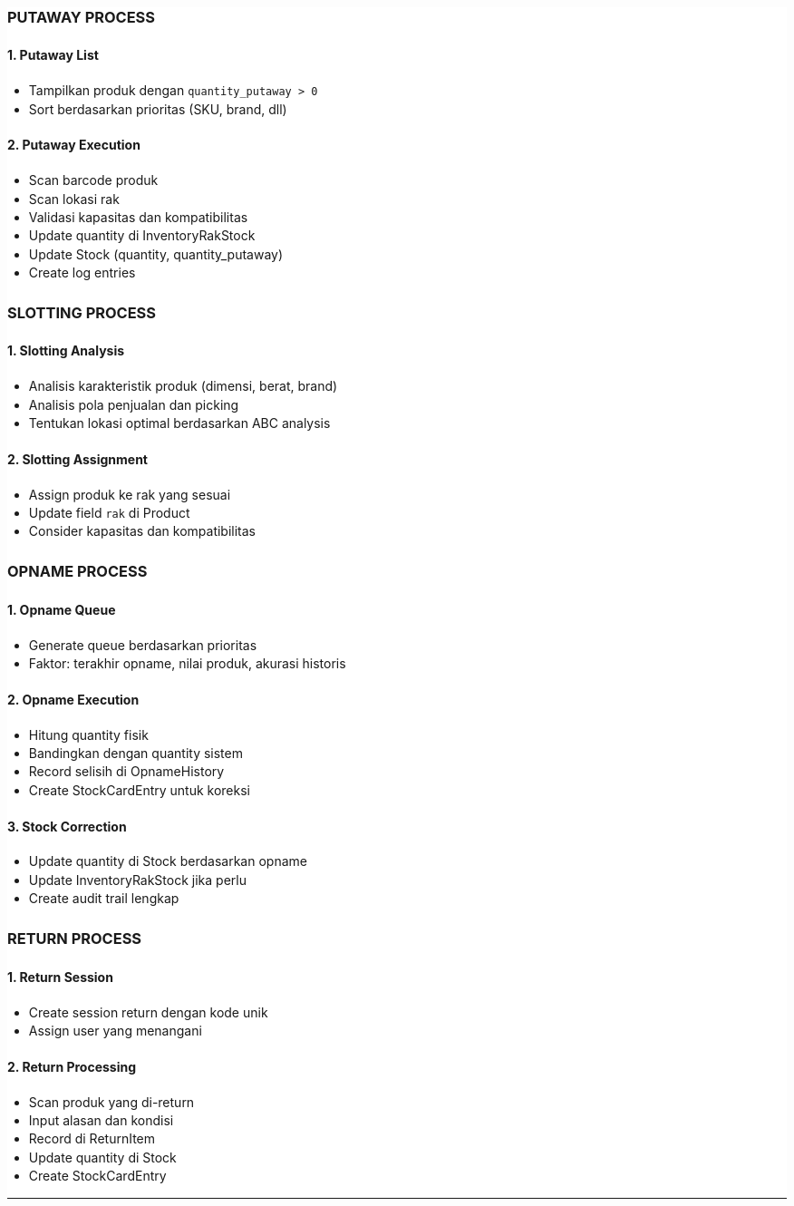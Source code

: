 ### **PUTAWAY PROCESS**

#### **1. Putaway List**
- Tampilkan produk dengan `quantity_putaway > 0`
- Sort berdasarkan prioritas (SKU, brand, dll)

#### **2. Putaway Execution**
- Scan barcode produk
- Scan lokasi rak
- Validasi kapasitas dan kompatibilitas
- Update quantity di InventoryRakStock
- Update Stock (quantity, quantity_putaway)
- Create log entries

### **SLOTTING PROCESS**

#### **1. Slotting Analysis**
- Analisis karakteristik produk (dimensi, berat, brand)
- Analisis pola penjualan dan picking
- Tentukan lokasi optimal berdasarkan ABC analysis

#### **2. Slotting Assignment**
- Assign produk ke rak yang sesuai
- Update field `rak` di Product
- Consider kapasitas dan kompatibilitas

### **OPNAME PROCESS**

#### **1. Opname Queue**
- Generate queue berdasarkan prioritas
- Faktor: terakhir opname, nilai produk, akurasi historis

#### **2. Opname Execution**
- Hitung quantity fisik
- Bandingkan dengan quantity sistem
- Record selisih di OpnameHistory
- Create StockCardEntry untuk koreksi

#### **3. Stock Correction**
- Update quantity di Stock berdasarkan opname
- Update InventoryRakStock jika perlu
- Create audit trail lengkap

### **RETURN PROCESS**

#### **1. Return Session**
- Create session return dengan kode unik
- Assign user yang menangani

#### **2. Return Processing**
- Scan produk yang di-return
- Input alasan dan kondisi
- Record di ReturnItem
- Update quantity di Stock
- Create StockCardEntry

---